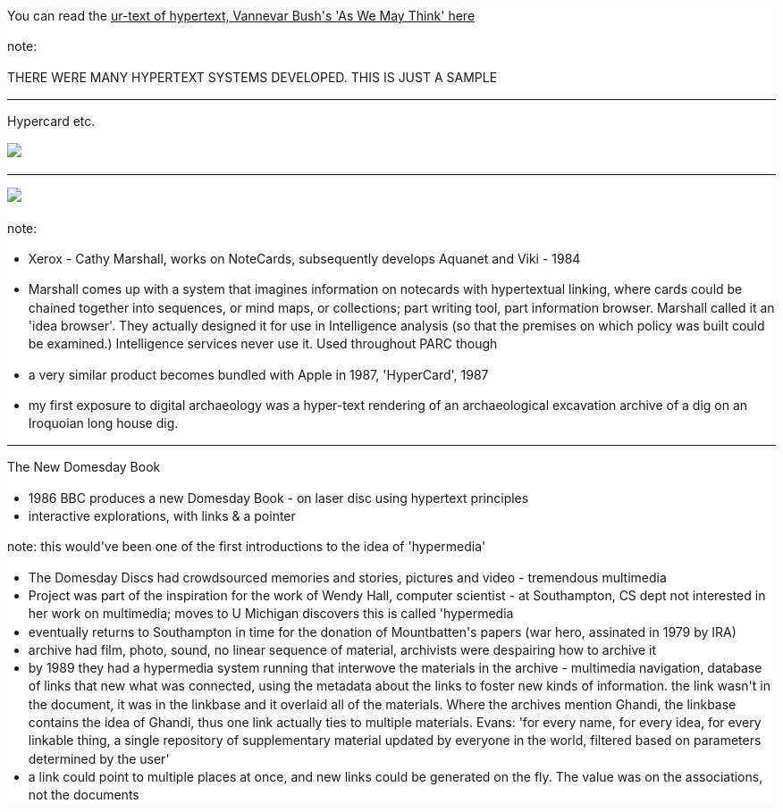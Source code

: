 You can read the [ur-text of hypertext, Vannevar Bush's 'As We May Think' here](https://cdn.theatlantic.com/media/archives/1945/07/176-1/132407932.pdf)

note:

THERE WERE MANY HYPERTEXT SYSTEMS DEVELOPED. THIS IS JUST A SAMPLE

---

Hypercard etc.

<img src="https://cdn.arstechnica.net/wp-content/uploads/2012/05/HyperCardbird-e1338220256722.jpg" class="r-stretch"> 

---

<img src="https://cdn.arstechnica.net/wp-content/uploads/2012/05/myst.jpg" class="r-stretch">


note:

- Xerox - Cathy Marshall, works on NoteCards, subsequently develops Aquanet and Viki - 1984
- Marshall comes up with a system that imagines information on notecards with hypertextual linking, where cards could be chained together into sequences, or mind maps, or collections; part writing tool, part information browser. Marshall called it an 'idea browser'. They actually designed it for use in Intelligence analysis (so that the premises on which policy was built could be examined.) Intelligence services never use it. Used throughout PARC though

- a very similar product becomes bundled with Apple in 1987, 'HyperCard', 1987
- my first exposure to digital archaeology was a hyper-text rendering of an archaeological excavation archive of a dig on an Iroquoian long house dig.

---

The New Domesday Book

- 1986 BBC produces a new Domesday Book - on laser disc using hypertext principles
- interactive explorations, with links & a pointer

note:
this would've been one of the first introductions to the idea of 'hypermedia' 
- The Domesday Discs had crowdsourced memories and stories, pictures and video - tremendous multimedia
- Project was part of the inspiration for the work of Wendy Hall, computer scientist - at Southampton, CS dept not interested in her work on multimedia; moves to U Michigan discovers this is called 'hypermedia
- eventually returns to Southampton in time for the donation of Mountbatten's papers (war hero, assinated in 1979 by IRA)
- archive had film, photo, sound, no linear sequence of material, archivists were despairing how to archive it
- by 1989 they had a hypermedia system running that interwove the materials in the archive - multimedia navigation, database of links that new what was connected, using the metadata about the links to foster new kinds of information. the link wasn't in the document, it was in the linkbase and it overlaid all of the materials. Where the archives mention Ghandi, the linkbase contains the idea of Ghandi, thus one link actually ties to multiple materials. Evans: 'for every name, for every idea, for every linkable thing,  a single repository of supplementary material updated by everyone in the world, filtered based on parameters determined by the user'
- a link could point to multiple places at once, and new links could be generated on the fly. The value was on the associations, not the documents
